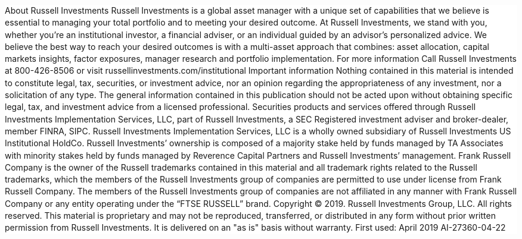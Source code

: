 About Russell Investments
Russell Investments is a global asset manager with a unique set of capabilities that we believe is essential to managing your total
portfolio and to meeting your desired outcome. At Russell Investments, we stand with you, whether you’re an institutional investor, a
financial adviser, or an individual guided by an advisor’s personalized advice. We believe the best way to reach your desired
outcomes is with a multi-asset approach that combines: asset allocation, capital markets insights, factor exposures, manager
research and portfolio implementation.
For more information
Call Russell Investments at 800-426-8506 or
visit russellinvestments.com/institutional
Important information
Nothing contained in this material is intended to constitute legal, tax, securities, or investment advice, nor an opinion regarding the
appropriateness of any investment, nor a solicitation of any type. The general information contained in this publication should not be
acted upon without obtaining specific legal, tax, and investment advice from a licensed professional.
Securities products and services offered through Russell Investments Implementation Services, LLC, part of Russell Investments, a
SEC Registered investment adviser and broker-dealer, member FINRA, SIPC.
Russell Investments Implementation Services, LLC is a wholly owned subsidiary of Russell Investments US Institutional HoldCo.
Russell Investments’ ownership is composed of a majority stake held by funds managed by TA Associates with minority stakes held
by funds managed by Reverence Capital Partners and Russell Investments’ management.
Frank Russell Company is the owner of the Russell trademarks contained in this material and all trademark rights related to the
Russell trademarks, which the members of the Russell Investments group of companies are permitted to use under license from
Frank Russell Company. The members of the Russell Investments group of companies are not affiliated in any manner with Frank
Russell Company or any entity operating under the “FTSE RUSSELL” brand.
Copyright © 2019. Russell Investments Group, LLC. All rights reserved. This material is proprietary and may not be reproduced,
transferred, or distributed in any form without prior written permission from Russell Investments. It is delivered on an "as is" basis
without warranty.
First used: April 2019
AI-27360-04-22
